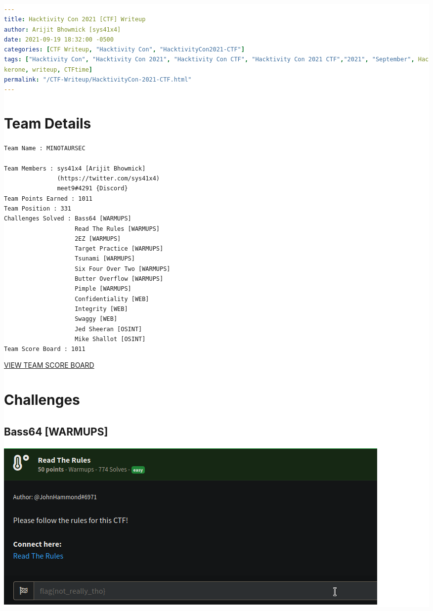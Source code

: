 ```yaml
---
title: Hacktivity Con 2021 [CTF] Writeup
author: Arijit Bhowmick [sys41x4]
date: 2021-09-19 18:32:00 -0500
categories: [CTF Writeup, "Hacktivity Con", "HacktivityCon2021-CTF"]
tags: ["Hacktivity Con", "Hacktivity Con 2021", "Hacktivity Con CTF", "Hacktivity Con 2021 CTF","2021", "September", Hackerone, writeup, CTFtime]
permalink: "/CTF-Writeup/HacktivityCon-2021-CTF.html"
---
```

# Team Details

```
Team Name : MINOTAURSEC

Team Members : sys41x4 [Arijit Bhowmick]
               (https://twitter.com/sys41x4)
               meet9#4291 {Discord}
Team Points Earned : 1011
Team Position : 331
Challenges Solved : Bass64 [WARMUPS]
                    Read The Rules [WARMUPS]
                    2EZ [WARMUPS]
                    Target Practice [WARMUPS]
                    Tsunami [WARMUPS]
                    Six Four Over Two [WARMUPS]
                    Butter Overflow [WARMUPS]
                    Pimple [WARMUPS]
                    Confidentiality [WEB]
                    Integrity [WEB]
                    Swaggy [WEB]
                    Jed Sheeran [OSINT]
                    Mike Shallot [OSINT]
Team Score Board : 1011
```
<a href="/assets/CTF/hacktivitycon_2021/hacktivitycon_ctf_2021-MINOTAURSEC.pdf">VIEW TEAM SCORE BOARD</a>

# Challenges

## Bass64 [WARMUPS]

![Bass64 Details](/assets/CTF/hacktivitycon_2021/Challenges/Bass64/bass64_details.png)

